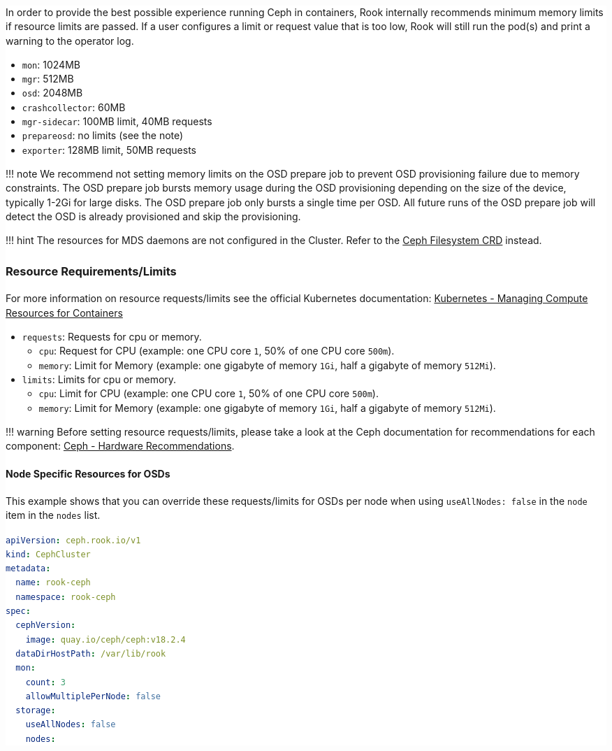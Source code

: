 In order to provide the best possible experience running Ceph in containers, Rook internally recommends minimum memory limits if resource limits are passed.
If a user configures a limit or request value that is too low, Rook will still run the pod(s) and print a warning to the operator log.

* `mon`: 1024MB
* `mgr`: 512MB
* `osd`: 2048MB
* `crashcollector`: 60MB
* `mgr-sidecar`: 100MB limit, 40MB requests
* `prepareosd`: no limits (see the note)
* `exporter`: 128MB limit, 50MB requests

!!! note
    We recommend not setting memory limits on the OSD prepare job to prevent OSD provisioning failure due to memory constraints.
    The OSD prepare job bursts memory usage during the OSD provisioning depending on the size of the device, typically
    1-2Gi for large disks. The OSD prepare job only bursts a single time per OSD.
    All future runs of the OSD prepare job will detect the OSD is already provisioned and skip the provisioning.

!!! hint
    The resources for MDS daemons are not configured in the Cluster. Refer to the [Ceph Filesystem CRD](../Shared-Filesystem/ceph-filesystem-crd.md) instead.

### Resource Requirements/Limits

For more information on resource requests/limits see the official Kubernetes documentation: [Kubernetes - Managing Compute Resources for Containers](https://kubernetes.io/docs/concepts/configuration/manage-compute-resources-container/#resource-requests-and-limits-of-pod-and-container)

* `requests`: Requests for cpu or memory.
    * `cpu`: Request for CPU (example: one CPU core `1`, 50% of one CPU core `500m`).
    * `memory`: Limit for Memory (example: one gigabyte of memory `1Gi`, half a gigabyte of memory `512Mi`).
* `limits`: Limits for cpu or memory.
    * `cpu`: Limit for CPU (example: one CPU core `1`, 50% of one CPU core `500m`).
    * `memory`: Limit for Memory (example: one gigabyte of memory `1Gi`, half a gigabyte of memory `512Mi`).

!!! warning
    Before setting resource requests/limits, please take a look at the Ceph documentation for recommendations for each component: [Ceph - Hardware Recommendations](http://docs.ceph.com/docs/master/start/hardware-recommendations/).

#### Node Specific Resources for OSDs

This example shows that you can override these requests/limits for OSDs per node when using `useAllNodes: false` in the `node` item in the `nodes` list.

```yaml
apiVersion: ceph.rook.io/v1
kind: CephCluster
metadata:
  name: rook-ceph
  namespace: rook-ceph
spec:
  cephVersion:
    image: quay.io/ceph/ceph:v18.2.4
  dataDirHostPath: /var/lib/rook
  mon:
    count: 3
    allowMultiplePerNode: false
  storage:
    useAllNodes: false
    nodes:
```